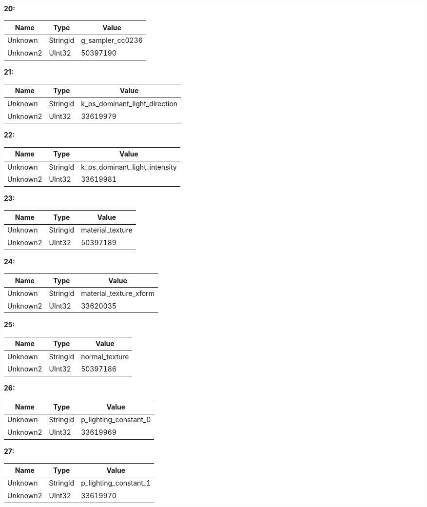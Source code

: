 
**20:**

Name	| Type	| Value
---	|---	|---	|
Unknown	|StringId	|g_sampler_cc0236
Unknown2	|UInt32	|50397190


**21:**

Name	| Type	| Value
---	|---	|---	|
Unknown	|StringId	|k_ps_dominant_light_direction
Unknown2	|UInt32	|33619979


**22:**

Name	| Type	| Value
---	|---	|---	|
Unknown	|StringId	|k_ps_dominant_light_intensity
Unknown2	|UInt32	|33619981


**23:**

Name	| Type	| Value
---	|---	|---	|
Unknown	|StringId	|material_texture
Unknown2	|UInt32	|50397189


**24:**

Name	| Type	| Value
---	|---	|---	|
Unknown	|StringId	|material_texture_xform
Unknown2	|UInt32	|33620035


**25:**

Name	| Type	| Value
---	|---	|---	|
Unknown	|StringId	|normal_texture
Unknown2	|UInt32	|50397186


**26:**

Name	| Type	| Value
---	|---	|---	|
Unknown	|StringId	|p_lighting_constant_0
Unknown2	|UInt32	|33619969


**27:**

Name	| Type	| Value
---	|---	|---	|
Unknown	|StringId	|p_lighting_constant_1
Unknown2	|UInt32	|33619970
